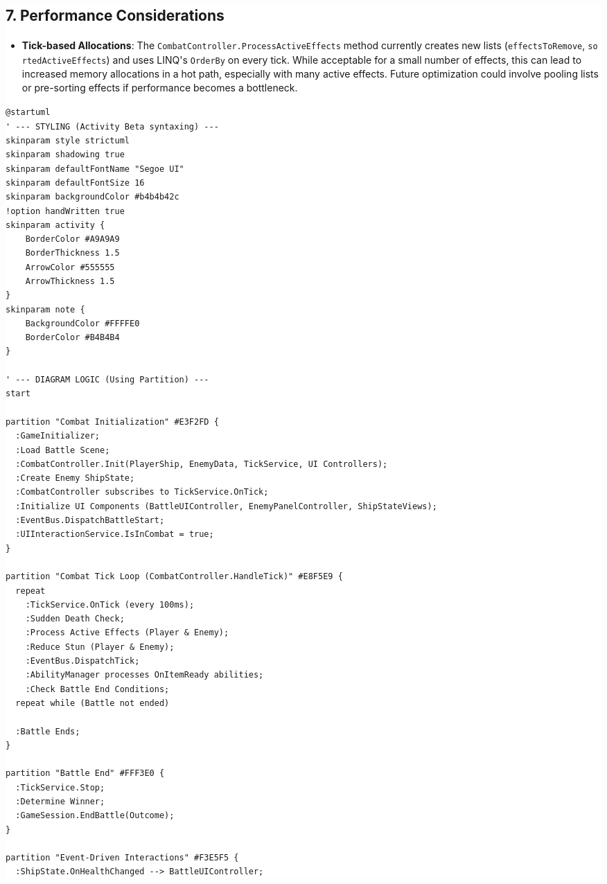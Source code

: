## 7. Performance Considerations

*   **Tick-based Allocations**: The `CombatController.ProcessActiveEffects` method currently creates new lists (`effectsToRemove`, `sortedActiveEffects`) and uses LINQ's `OrderBy` on every tick. While acceptable for a small number of effects, this can lead to increased memory allocations in a hot path, especially with many active effects. Future optimization could involve pooling lists or pre-sorting effects if performance becomes a bottleneck.

```plantuml
@startuml
' --- STYLING (Activity Beta syntaxing) ---
skinparam style strictuml
skinparam shadowing true
skinparam defaultFontName "Segoe UI"
skinparam defaultFontSize 16
skinparam backgroundColor #b4b4b42c
!option handWritten true
skinparam activity {
    BorderColor #A9A9A9
    BorderThickness 1.5
    ArrowColor #555555
    ArrowThickness 1.5
}
skinparam note {
    BackgroundColor #FFFFE0
    BorderColor #B4B4B4
}

' --- DIAGRAM LOGIC (Using Partition) ---
start

partition "Combat Initialization" #E3F2FD {
  :GameInitializer;
  :Load Battle Scene;
  :CombatController.Init(PlayerShip, EnemyData, TickService, UI Controllers);
  :Create Enemy ShipState;
  :CombatController subscribes to TickService.OnTick;
  :Initialize UI Components (BattleUIController, EnemyPanelController, ShipStateViews);
  :EventBus.DispatchBattleStart;
  :UIInteractionService.IsInCombat = true;
}

partition "Combat Tick Loop (CombatController.HandleTick)" #E8F5E9 {
  repeat
    :TickService.OnTick (every 100ms);
    :Sudden Death Check;
    :Process Active Effects (Player & Enemy);
    :Reduce Stun (Player & Enemy);
    :EventBus.DispatchTick;
    :AbilityManager processes OnItemReady abilities;
    :Check Battle End Conditions;
  repeat while (Battle not ended)

  :Battle Ends;
}

partition "Battle End" #FFF3E0 {
  :TickService.Stop;
  :Determine Winner;
  :GameSession.EndBattle(Outcome);
}

partition "Event-Driven Interactions" #F3E5F5 {
  :ShipState.OnHealthChanged --> BattleUIController;
```